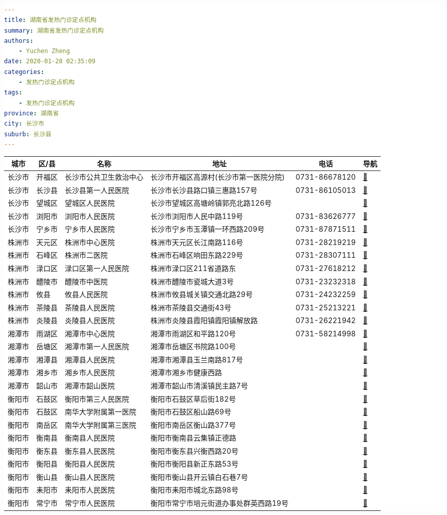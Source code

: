 ```yaml
---
title: 湖南省发热门诊定点机构
summary: 湖南省发热门诊定点机构
authors: 
    - Yuchen Zheng
date: 2020-01-28 02:35:09
categories: 
    - 发热门诊定点机构
tags: 
    - 发热门诊定点机构
province: 湖南省
city: 长沙市
suburb: 长沙县
---
```


|  城市  |  区/县  |  名称  |  地址  |  电话  |  导航  |
|------|-------|------|------|------|------|
|  长沙市  |  开福区  |  长沙市公共卫生救治中心  |  长沙市开福区高源村(长沙市第一医院分院)  |  0731-86678120  |  [🧭](https://ditu.amap.com/search?query=长沙市公共卫生救治中心)  
|  长沙市  |  长沙县  |  长沙县第一人民医院  |  长沙市长沙县路口镇三惠路157号  |  0731-86105013  |  [🧭](https://ditu.amap.com/search?query=长沙县第一人民医院)  
|  长沙市  |  望城区  |  望城区人民医院  |  长沙市望城区高塘岭镇郭亮北路126号  |    |  [🧭](https://ditu.amap.com/search?query=望城区人民医院)  
|  长沙市  |  浏阳市  |  浏阳市人民医院  |  长沙市浏阳市人民中路119号  |  0731-83626777  |  [🧭](https://ditu.amap.com/search?query=浏阳市人民医院)  
|  长沙市  |  宁乡市  |  宁乡市人民医院  |  长沙市宁乡市玉潭镇一环西路209号  |  0731-87871511  |  [🧭](https://ditu.amap.com/search?query=宁乡市人民医院)  
|  株洲市  |  天元区  |  株洲市中心医院  |  株洲市天元区长江南路116号  |  0731-28219219  |  [🧭](https://ditu.amap.com/search?query=株洲市中心医院)  
|  株洲市  |  石峰区  |  株洲市二医院  |  株洲市石峰区响田东路229号  |  0731-28307111  |  [🧭](https://ditu.amap.com/search?query=株洲市二医院)  
|  株洲市  |  渌口区  |  渌口区第一人民医院  |  株洲市渌口区211省道路东  |  0731-27618212  |  [🧭](https://ditu.amap.com/search?query=渌口区第一人民医院)  
|  株洲市  |  醴陵市  |  醴陵市中医院  |  株洲市醴陵市瓷城大道3号  |  0731-23232318  |  [🧭](https://ditu.amap.com/search?query=醴陵市中医院)  
|  株洲市  |  攸县  |  攸县人民医院  |  株洲市攸县城关镇交通北路29号  |  0731-24232259  |  [🧭](https://ditu.amap.com/search?query=攸县人民医院)  
|  株洲市  |  茶陵县  |  茶陵县人民医院  |  株洲市茶陵县交通街43号  |  0731-25213221  |  [🧭](https://ditu.amap.com/search?query=茶陵县人民医院)  
|  株洲市  |  炎陵县  |  炎陵县人民医院  |  株洲市炎陵县霞阳镇霞阳镇解放路  |  0731-26221942  |  [🧭](https://ditu.amap.com/search?query=炎陵县人民医院)  
|  湘潭市  |  雨湖区  |  湘潭市中心医院  |  湘潭市雨湖区和平路120号  |  0731-58214998  |  [🧭](https://ditu.amap.com/search?query=湘潭市中心医院)  
|  湘潭市  |  岳塘区  |  湘潭市第一人民医院  |  湘潭市岳塘区书院路100号  |    |  [🧭](https://ditu.amap.com/search?query=湘潭市第一人民医院)  
|  湘潭市  |  湘潭县  |  湘潭县人民医院  |  湘潭市湘潭县玉兰南路817号  |    |  [🧭](https://ditu.amap.com/search?query=湘潭县人民医院)  
|  湘潭市  |  湘乡市  |  湘乡市人民医院  |  湘潭市湘乡市健康西路  |    |  [🧭](https://ditu.amap.com/search?query=湘乡市人民医院)  
|  湘潭市  |  韶山市  |  湘潭市韶山医院  |  湘潭市韶山市清溪镇民主路7号  |    |  [🧭](https://ditu.amap.com/search?query=湘潭市韶山医院)  
|  衡阳市  |  石鼓区  |  衡阳市第三人民医院  |  衡阳市石鼓区草后街182号  |    |  [🧭](https://ditu.amap.com/search?query=衡阳市第三人民医院)  
|  衡阳市  |  石鼓区  |  南华大学附属第一医院  |  衡阳市石鼓区船山路69号  |    |  [🧭](https://ditu.amap.com/search?query=南华大学附属第一医院)  
|  衡阳市  |  南岳区  |  南华大学附属第三医院  |  衡阳市南岳区衡山路377号  |    |  [🧭](https://ditu.amap.com/search?query=南华大学附属第三医院)  
|  衡阳市  |  衡南县  |  衡南县人民医院  |  衡阳市衡南县云集镇正德路  |    |  [🧭](https://ditu.amap.com/search?query=衡南县人民医院)  
|  衡阳市  |  衡东县  |  衡东县人民医院  |  衡阳市衡东县兴衡西路20号  |    |  [🧭](https://ditu.amap.com/search?query=衡东县人民医院)  
|  衡阳市  |  衡阳县  |  衡阳县人民医院  |  衡阳市衡阳县新正东路53号  |    |  [🧭](https://ditu.amap.com/search?query=衡阳县人民医院)  
|  衡阳市  |  衡山县  |  衡山县人民医院  |  衡阳市衡山县开云镇白石巷7号  |    |  [🧭](https://ditu.amap.com/search?query=衡山县人民医院)  
|  衡阳市  |  耒阳市  |  耒阳市人民医院  |  衡阳市耒阳市城北东路98号  |    |  [🧭](https://ditu.amap.com/search?query=耒阳市人民医院)  
|  衡阳市  |  常宁市  |  常宁市人民医院  |  衡阳市常宁市培元街道办事处群英西路19号  |    |  [🧭](https://ditu.amap.com/search?query=常宁市人民医院)  